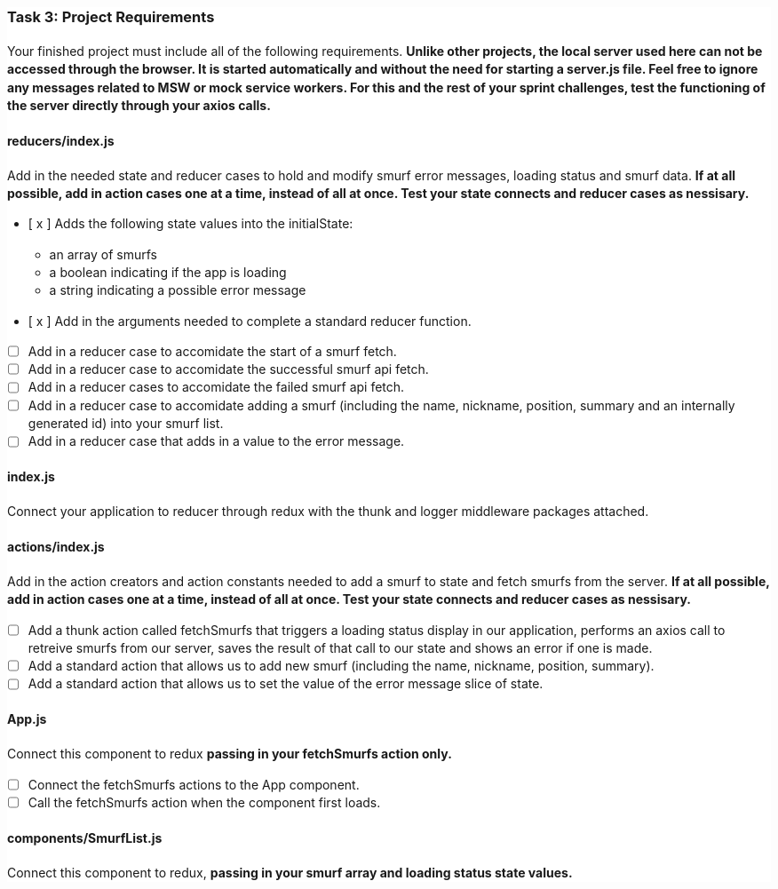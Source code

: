 ### Task 3: Project Requirements

Your finished project must include all of the following requirements. **Unlike other projects, the local server used here can not be accessed through the browser. It is started automatically and without the need for starting a server.js file. Feel free to ignore any messages related to MSW or mock service workers. For this and the rest of your sprint challenges, test the functioning of the server directly through your axios calls.**

#### reducers/index.js

Add in the needed state and reducer cases to hold and modify smurf error messages, loading status and smurf data. **If at all possible, add in action cases one at a time, instead of all at once. Test your state connects and reducer cases as nessisary.**

- [ x ] Adds the following state values into the initialState:

  - an array of smurfs
  - a boolean indicating if the app is loading
  - a string indicating a possible error message

- [ x ] Add in the arguments needed to complete a standard reducer function.
- [ ] Add in a reducer case to accomidate the start of a smurf fetch.
- [ ] Add in a reducer case to accomidate the successful smurf api fetch.
- [ ] Add in a reducer cases to accomidate the failed smurf api fetch.
- [ ] Add in a reducer case to accomidate adding a smurf (including the name, nickname, position, summary and an internally generated id) into your smurf list.
- [ ] Add in a reducer case that adds in a value to the error message.

#### index.js

Connect your application to reducer through redux with the thunk and logger middleware packages attached.

#### actions/index.js

Add in the action creators and action constants needed to add a smurf to state and fetch smurfs from the server. **If at all possible, add in action cases one at a time, instead of all at once. Test your state connects and reducer cases as nessisary.**

- [ ] Add a thunk action called fetchSmurfs that triggers a loading status display in our application, performs an axios call to retreive smurfs from our server, saves the result of that call to our state and shows an error if one is made.
- [ ] Add a standard action that allows us to add new smurf (including the name, nickname, position, summary).
- [ ] Add a standard action that allows us to set the value of the error message slice of state.

#### App.js

Connect this component to redux **passing in your fetchSmurfs action only.**

- [ ] Connect the fetchSmurfs actions to the App component.
- [ ] Call the fetchSmurfs action when the component first loads.

#### components/SmurfList.js

Connect this component to redux, **passing in your smurf array and loading status state values.**
